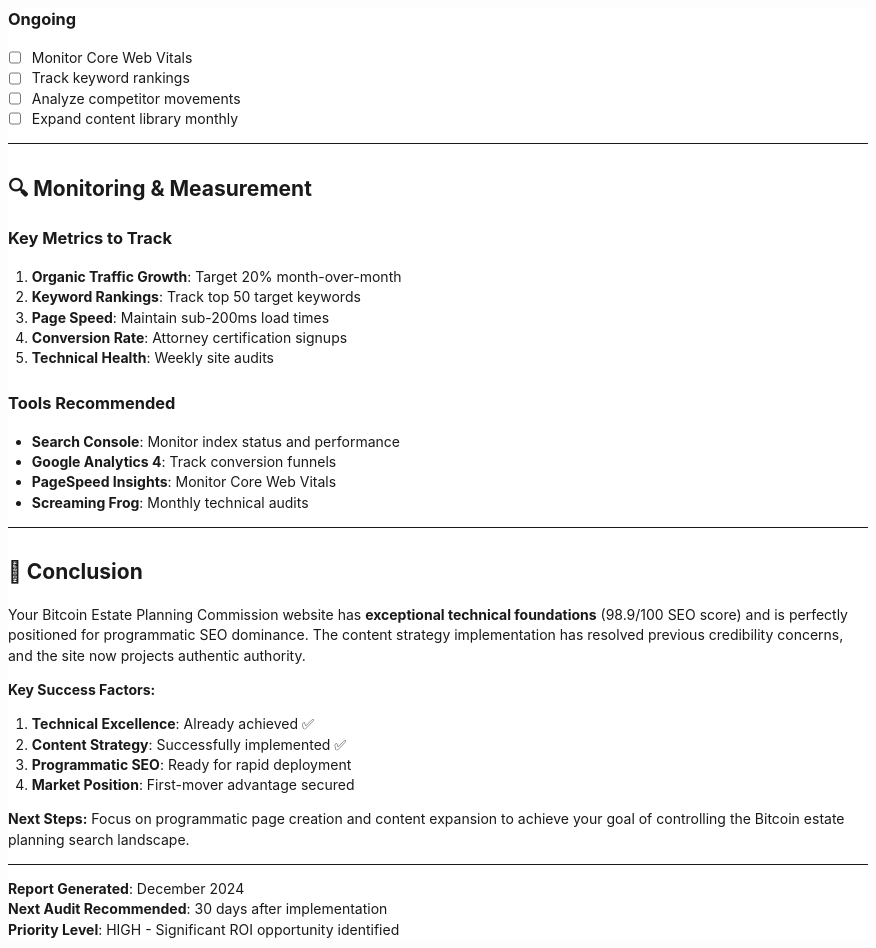 ### **Ongoing**
- [ ] Monitor Core Web Vitals
- [ ] Track keyword rankings
- [ ] Analyze competitor movements
- [ ] Expand content library monthly

---

## **🔍 Monitoring & Measurement**

### **Key Metrics to Track**
1. **Organic Traffic Growth**: Target 20% month-over-month
2. **Keyword Rankings**: Track top 50 target keywords
3. **Page Speed**: Maintain sub-200ms load times
4. **Conversion Rate**: Attorney certification signups
5. **Technical Health**: Weekly site audits

### **Tools Recommended**
- **Search Console**: Monitor index status and performance
- **Google Analytics 4**: Track conversion funnels
- **PageSpeed Insights**: Monitor Core Web Vitals
- **Screaming Frog**: Monthly technical audits

---

## **🎉 Conclusion**

Your Bitcoin Estate Planning Commission website has **exceptional technical foundations** (98.9/100 SEO score) and is perfectly positioned for programmatic SEO dominance. The content strategy implementation has resolved previous credibility concerns, and the site now projects authentic authority.

**Key Success Factors:**
1. **Technical Excellence**: Already achieved ✅
2. **Content Strategy**: Successfully implemented ✅
3. **Programmatic SEO**: Ready for rapid deployment
4. **Market Position**: First-mover advantage secured

**Next Steps:** Focus on programmatic page creation and content expansion to achieve your goal of controlling the Bitcoin estate planning search landscape.

---

**Report Generated**: December 2024  
**Next Audit Recommended**: 30 days after implementation  
**Priority Level**: HIGH - Significant ROI opportunity identified 